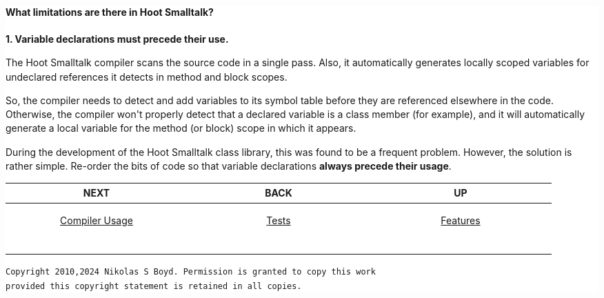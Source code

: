 #### What limitations are there in Hoot Smalltalk?

**1. Variable declarations must precede their use.**

The Hoot Smalltalk compiler scans the source code in a single pass.
Also, it automatically generates locally scoped variables for undeclared references it detects in method and block scopes.

So, the compiler needs to detect and add variables to its symbol table before they are referenced elsewhere in the code.
Otherwise, the compiler won't properly detect that a declared variable is a class member (for example), and it will
automatically generate a local variable for the method (or block) scope in which it appears.

During the development of the Hoot Smalltalk class library, this was found to be a frequent problem.
However, the solution is rather simple.
Re-order the bits of code so that variable declarations **always precede their usage**.

| **NEXT** | **BACK** | **UP** |
| -------- | -------- | ------ |
| <p align="center">[Compiler Usage][usage]</p><img width="250" height="1" /> | <p align="center">[Tests][tests]</p><img width="250" height="1" />  | <p align="center">[Features][features]</p><img width="250" height="1" />  |

```
Copyright 2010,2024 Nikolas S Boyd. Permission is granted to copy this work 
provided this copyright statement is retained in all copies.
```

[nik-career]: https://educery.dev/about/cvs/history/#work-history
[nik-st]: https://educery.dev/about/cvs/citigroup/#summary

[features]: README.md#features
[except]: exceptions.md#exceptions "Exceptions"
[usage]: usage.md#hoot-compiler-usage "Usage"
[tests]: tests.md "Tests"

[bistro]: https://bitbucket.org/nik_boyd/bistro-smalltalk/ "Bistro"
[smalltalk]: https://en.wikipedia.org/wiki/Smalltalk "Smalltalk"
[images]: https://en.wikipedia.org/wiki/Smalltalk#Image-based_persistence "Image Persistence"
[java]: https://en.wikipedia.org/wiki/Java_%28programming_language%29 "Java"
[csharp]: https://en.wikipedia.org/wiki/C_Sharp_%28programming_language%29 "C#"
[antlr]: https://www.antlr.org/ "ANTLR"
[st]: https://www.stringtemplate.org/ "StringTemplate"
[git]: https://git-scm.com/ "Git"
[github]: https://github.com/ "GitHub"
[nexus]: https://www.sonatype.com/nexus "Sonatype Nexus"
[generics]: https://en.wikipedia.org/wiki/Parametric_polymorphism "Generic Types"
[chunk-files]: https://wiki.squeak.org/squeak/1105 "Chunk File Format"

[open-jdk]: https://en.wikipedia.org/wiki/OpenJDK "OpenJDK"
[net-core]: https://en.wikipedia.org/wiki/.NET_Core ".NET Core"
[low-level-vm]: https://llvm.org/
[web-assembly]: https://webassembly.org/
[vm-news]: https://www.infoq.com/news/2021/01/graalvm-21-jvm-java/

[graal-adopt]: build.md#graalvm-adopted-as-recommended-platform
[graal-vm]: https://www.graalvm.org/docs/introduction/
[graal-install]: https://github.com/graalvm/graalvm-ce-builds/releases/tag/vm-21.0.0.2
[truffle]: https://www.graalvm.org/graalvm-as-a-platform/language-implementation-framework/
[graal-llvm]: https://www.graalvm.org/reference-manual/llvm/
[graal-wasm]: https://www.graalvm.org/reference-manual/wasm/
[graal-langs]: https://www.graalvm.org/uploads/graalvm-language-level-virtualization-oracle-tech-papers.pdf

[truffle-squeak]: https://github.com/hpi-swa/trufflesqueak#getting-started
[pharo-st]: https://pharo.org/

[hoot-ansi]: ANSI-X3J20-1.9.pdf
[squeak-ansi]: https://wiki.squeak.org/squeak/172
[st-ansi]: https://web.archive.org/web/20060216073334/http://www.smalltalk.org/versions/ANSIStandardSmalltalk.html
[eco-depot]: https://github.com/nikboyd/eco-depot#eco-depot-hazmat-facility-conceptual-model

[objects]: https://educery.dev/papers/software-metaphors/#objects
[using-natural-language]: https://educery.dev/papers/modeling/natural-language-software-development/#head
[stable-concept]: https://educery.dev/educe/patterns/nuclear-sentence/stable-concept/#consequences
[language-metaphor]: https://educery.dev/papers/software-metaphors/#natural-language
[optional]: notes.md#optional-types "Optional Types"
[generics]: notes.md#generic-types "Generics"
[meta-classes]: libs.md#classes-and-metaclasses
[meta-types]: libs.md#types-and-metatypes
